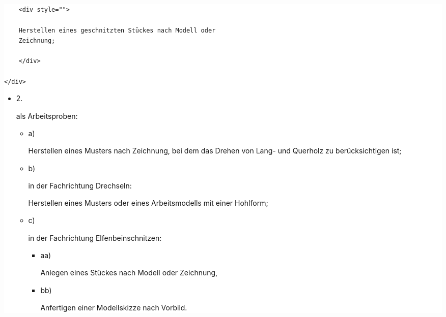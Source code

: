        <div style="">
        
        Herstellen eines geschnitzten Stückes nach Modell oder
        Zeichnung;
        
        </div>
    
    </div>

  - 2\.
    
    <div style="">
    
    als Arbeitsproben:
    
      - a)
        
        <div style="">
        
        Herstellen eines Musters nach Zeichnung, bei dem das Drehen von
        Lang- und Querholz zu berücksichtigen ist;
        
        </div>
    
      - b)
        
        <div style="">
        
        in der Fachrichtung Drechseln:
        
        </div>
        
        <div style="">
        
        Herstellen eines Musters oder eines Arbeitsmodells mit einer
        Hohlform;
        
        </div>
    
      - c)
        
        <div style="">
        
        in der Fachrichtung Elfenbeinschnitzen:
        
          - aa)
            
            <div style="">
            
            Anlegen eines Stückes nach Modell oder Zeichnung,
            
            </div>
        
          - bb)
            
            <div style="">
            
            Anfertigen einer Modellskizze nach Vorbild.
            
            </div>
        
        </div>
    
    </div>

